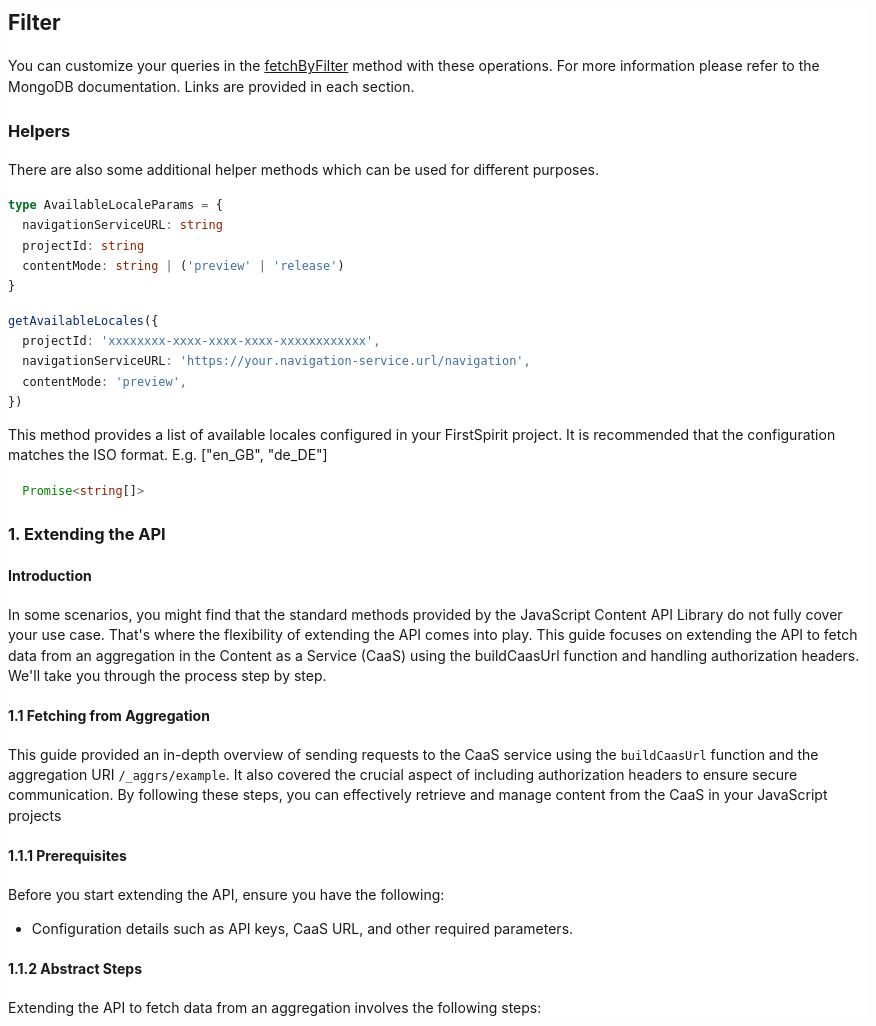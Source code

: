 ## Filter

You can customize your queries in the [fetchByFilter](#fetchbyfilter) method with these operations. For more information please refer to the MongoDB documentation. Links are provided in each section.

### Helpers

There are also some additional helper methods which can be used for different purposes.

```typescript
type AvailableLocaleParams = {
  navigationServiceURL: string
  projectId: string
  contentMode: string | ('preview' | 'release')
}
```

```typescript
getAvailableLocales({
  projectId: 'xxxxxxxx-xxxx-xxxx-xxxx-xxxxxxxxxxxx',
  navigationServiceURL: 'https://your.navigation-service.url/navigation',
  contentMode: 'preview',
})
```

This method provides a list of available locales configured in your FirstSpirit project. It is recommended that the configuration matches the ISO format. E.g. ["en_GB", "de_DE"]

```typescript
  Promise<string[]>
```

### 1. Extending the API

#### Introduction

In some scenarios, you might find that the standard methods provided by the JavaScript Content API Library do not fully cover your use case. That's where the flexibility of extending the API comes into play. This guide focuses on extending the API to fetch data from an aggregation in the Content as a Service (CaaS) using the buildCaasUrl function and handling authorization headers. We'll take you through the process step by step.

#### 1.1 Fetching from Aggregation

This guide provided an in-depth overview of sending requests to the CaaS service using the `buildCaasUrl` function and the aggregation URI `/_aggrs/example`. It also covered the crucial aspect of including authorization headers to ensure secure communication. By following these steps, you can effectively retrieve and manage content from the CaaS in your JavaScript projects

#### 1.1.1 Prerequisites
Before you start extending the API, ensure you have the following:
- Configuration details such as API keys, CaaS URL, and other required parameters.

#### 1.1.2 Abstract Steps
Extending the API to fetch data from an aggregation involves the following steps:


[fs_catalog]: https://docs.e-spirit.com/odfs/template-develo/forms/input-component/catalog/index.html
[fs-catalog]: https://docs.e-spirit.com/odfs/template-develo/template-syntax/data-types/catalog/index.html
[fs-card]: https://docs.e-spirit.com/odfs/template-develo/template-syntax/data-types/card/index.html
[cms_input_checkbox]: https://docs.e-spirit.com/odfs/template-develo/forms/input-component/checkbox/index.html
[fs-set]: https://docs.e-spirit.com/odfs/template-develo/template-syntax/data-types/set/index.html
[fs-option]: https://docs.e-spirit.com/odfs/template-develo/template-syntax/data-types/option/index.html
[cms_input_combobox]: https://docs.e-spirit.com/odfs/template-develo/forms/input-component/combobox/index.html
[fs_dataset]: https://docs.e-spirit.com/odfs/template-develo/forms/input-component/dataset/index.html
[fs-datasetcontainer]: https://docs.e-spirit.com/odfs/template-develo/template-syntax/data-types/datasetcontaine/index.html
[cms_input_date]: https://docs.e-spirit.com/odfs/template-develo/forms/input-component/date/index.html
[fs-date]: https://docs.e-spirit.com/odfs/template-develo/template-syntax/data-types/date/index.html
[js-date]: https://developer.mozilla.org/en-US/docs/Web/JavaScript/Reference/Global_Objects/Date
[cms_input_dom]: https://docs.e-spirit.com/odfs/template-develo/forms/input-component/dom/index.html
[fs-domelement]: https://docs.e-spirit.com/odfs/template-develo/template-syntax/data-types/domelement/index.html
[cms_input_domtable]: https://docs.e-spirit.com/odfs/template-develo/forms/input-component/domtable/index.html
[fs-table]: https://docs.e-spirit.com/odfs/template-develo/template-syntax/data-types/table/index.html
[cms_input_imagemap]: https://docs.e-spirit.com/odfs/template-develo/forms/input-component/imagemap/index.html
[fs-mappingmedium]: https://docs.e-spirit.com/odfs/template-develo/template-syntax/data-types/mappingmedium/index.html
[fs_index]: https://docs.e-spirit.com/odfs/template-develo/forms/input-component/index/index.html
[fs-index]: https://docs.e-spirit.com/odfs/template-develo/template-syntax/data-types/index/index.html
[fs-record]: https://docs.e-spirit.com/odfs/template-develo/template-syntax/data-types/record/index.html
[cms_input_link]: https://docs.e-spirit.com/odfs/template-develo/forms/input-component/link/index.html
[fs-link]: https://docs.e-spirit.com/odfs/template-develo/template-syntax/data-types/link/index.html
[cms_input_list]: https://docs.e-spirit.com/odfs/template-develo/forms/input-component/list/index.html
[cms_input_number]: https://docs.e-spirit.com/odfs/template-develo/forms/input-component/number/index.html
[fs-number]: https://docs.e-spirit.com/odfs/template-develo/template-syntax/data-types/number/index.html
[js-number]: https://developer.mozilla.org/en-US/docs/Web/JavaScript/Reference/Global_Objects/Number
[cms_input_permission]: https://docs.e-spirit.com/odfs/template-develo/forms/input-component/permission/index.html
[fs-permissions]: https://docs.e-spirit.com/odfs/template-develo/template-syntax/data-types/permissions/index.html
[cms_input_radiobutton]: https://docs.e-spirit.com/odfs/template-develo/forms/input-component/radiobutton/index.html
[fs_reference]: https://docs.e-spirit.com/odfs/template-develo/forms/input-component/reference/index.html
[fs-targetreference]: https://docs.e-spirit.com/odfs/template-develo/template-syntax/data-types/targetreference/index.html
[cms_input_text]: https://docs.e-spirit.com/odfs/template-develo/forms/input-component/text/index.html
[fs-string]: https://docs.e-spirit.com/odfs/template-develo/template-syntax/data-types/string-text/index.html
[js-string]: https://developer.mozilla.org/en-US/docs/Web/JavaScript/Reference/Global_Objects/String
[cms_input_textarea]: https://docs.e-spirit.com/odfs/template-develo/forms/input-component/textarea/index.html
[cms_input_toggle]: https://docs.e-spirit.com/odfs/template-develo/forms/input-component/toggle/index.html
[fs-boolean]: https://docs.e-spirit.com/odfs/template-develo/template-syntax/data-types/boolean/index.html
[js-boolean]: https://developer.mozilla.org/en-US/docs/Web/JavaScript/Reference/Global_Objects/Boolean